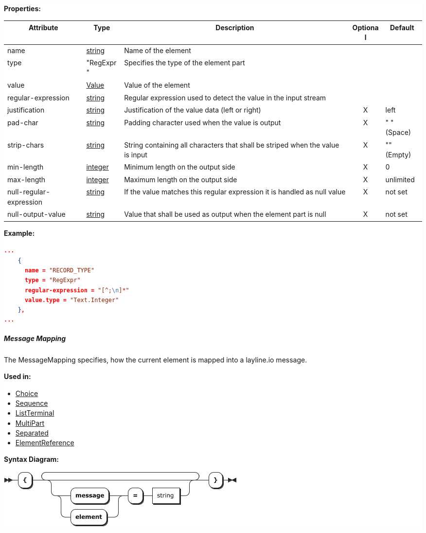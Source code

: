 **Properties:**


| Attribute               | Type                | Description                                                                    | Optional | Default     |
|-------------------------|---------------------|--------------------------------------------------------------------------------|:--------:|-------------|
| name                    | [string](#string)   | Name of the element                                                            |          |             |
| type                    | "RegExpr"           | Specifies the type of the element part                                         |          |             |
| value                   | [Value](#value)     | Value of the element                                                           |          |             |
| regular-expression      | [string](#string)   | Regular expression used to detect the value in the input stream                |          |             |
| justification           | [string](#string)   | Justification of the value data (left or right)                                |    X     | left        |
| pad-char                | [string](#string)   | Padding character used when the value is output                                |    X     | " " (Space) |
| strip-chars             | [string](#string)   | String containing all characters that shall be striped when the value is input |    X     | "" (Empty)  |
| min-length              | [integer](#integer) | Minimum length on the output side                                              |    X     | 0           |
| max-length              | [integer](#integer) | Maximum length on the output side                                              |    X     | unlimited   |
| null-regular-expression | [string](#string)   | If the value matches this regular expression it is handled as null value       |    X     | not set     |
| null-output-value       | [string](#string)   | Value that shall be used as output when the element part is null               |    X     | not set     |

**Example:**

```json
...
    {
      name = "RECORD_TYPE"
      type = "RegExpr"
      regular-expression = "[^;\n]*"
      value.type = "Text.Integer"
    },
...

```

##### Message Mapping

The MessageMapping specifies, how the current element is mapped into a layline.io message.

**Used in:**

* [Choice](#choice)
* [Sequence](#sequence)
* [ListTerminal](#listterminal)
* [MultiPart](#multipart)
* [Separated](#separated)
* [ElementReference](#element-reference)

**Syntax Diagram:**

![](.grammar-images/MessageMapping.png "MessageMapping Syntax Diagram (Format Generic)")

